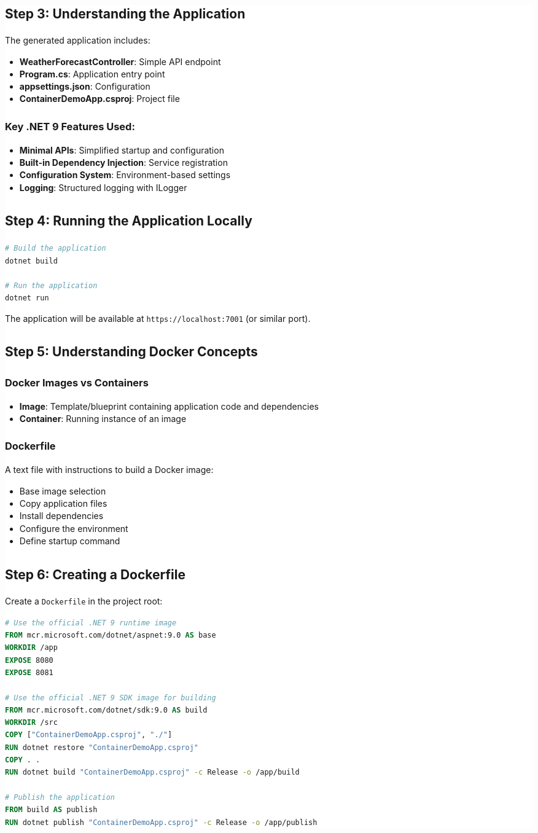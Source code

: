 ## Step 3: Understanding the Application

The generated application includes:
- **WeatherForecastController**: Simple API endpoint
- **Program.cs**: Application entry point
- **appsettings.json**: Configuration
- **ContainerDemoApp.csproj**: Project file

### Key .NET 9 Features Used:
- **Minimal APIs**: Simplified startup and configuration
- **Built-in Dependency Injection**: Service registration
- **Configuration System**: Environment-based settings
- **Logging**: Structured logging with ILogger

## Step 4: Running the Application Locally

```bash
# Build the application
dotnet build

# Run the application
dotnet run
```

The application will be available at `https://localhost:7001` (or similar port).

## Step 5: Understanding Docker Concepts

### Docker Images vs Containers
- **Image**: Template/blueprint containing application code and dependencies
- **Container**: Running instance of an image

### Dockerfile
A text file with instructions to build a Docker image:
- Base image selection
- Copy application files
- Install dependencies
- Configure the environment
- Define startup command

## Step 6: Creating a Dockerfile

Create a `Dockerfile` in the project root:

```dockerfile
# Use the official .NET 9 runtime image
FROM mcr.microsoft.com/dotnet/aspnet:9.0 AS base
WORKDIR /app
EXPOSE 8080
EXPOSE 8081

# Use the official .NET 9 SDK image for building
FROM mcr.microsoft.com/dotnet/sdk:9.0 AS build
WORKDIR /src
COPY ["ContainerDemoApp.csproj", "./"]
RUN dotnet restore "ContainerDemoApp.csproj"
COPY . .
RUN dotnet build "ContainerDemoApp.csproj" -c Release -o /app/build

# Publish the application
FROM build AS publish
RUN dotnet publish "ContainerDemoApp.csproj" -c Release -o /app/publish

```
